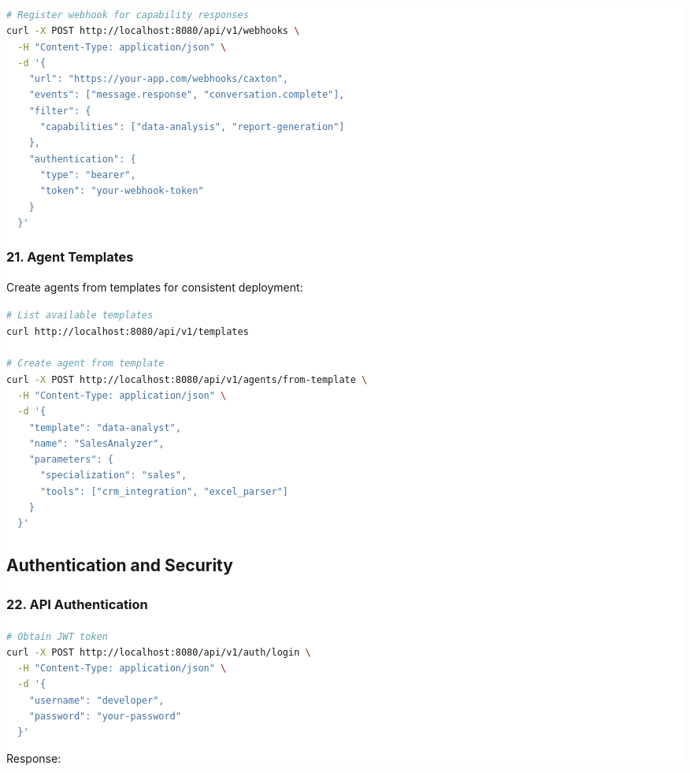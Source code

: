 ```bash
# Register webhook for capability responses
curl -X POST http://localhost:8080/api/v1/webhooks \
  -H "Content-Type: application/json" \
  -d '{
    "url": "https://your-app.com/webhooks/caxton",
    "events": ["message.response", "conversation.complete"],
    "filter": {
      "capabilities": ["data-analysis", "report-generation"]
    },
    "authentication": {
      "type": "bearer",
      "token": "your-webhook-token"
    }
  }'
```

### 21. Agent Templates

Create agents from templates for consistent deployment:

```bash
# List available templates
curl http://localhost:8080/api/v1/templates

# Create agent from template
curl -X POST http://localhost:8080/api/v1/agents/from-template \
  -H "Content-Type: application/json" \
  -d '{
    "template": "data-analyst",
    "name": "SalesAnalyzer",
    "parameters": {
      "specialization": "sales",
      "tools": ["crm_integration", "excel_parser"]
    }
  }'
```

## Authentication and Security

### 22. API Authentication

```bash
# Obtain JWT token
curl -X POST http://localhost:8080/api/v1/auth/login \
  -H "Content-Type: application/json" \
  -d '{
    "username": "developer",
    "password": "your-password"
  }'
```

Response:
